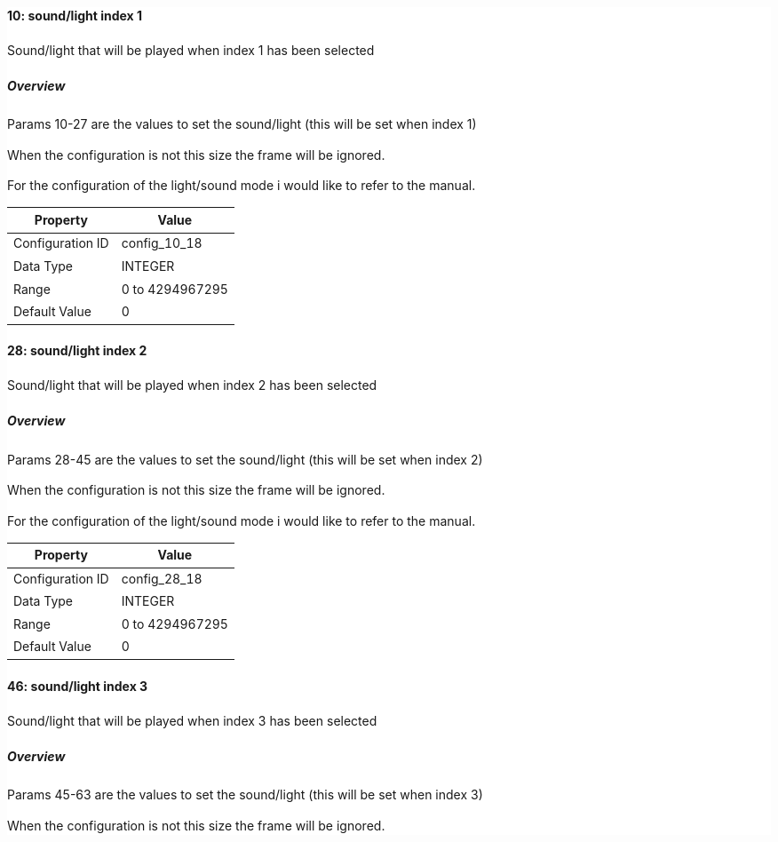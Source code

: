 
#### 10: sound/light index 1

Sound/light that will be played when index 1 has been selected  


##### Overview 

Params 10-27 are the values to set the sound/light (this will be set when index 1)

When the configuration is not this size the frame will be ignored.

For the configuration of the light/sound mode i would like to refer to the manual.


| Property         | Value    |
|------------------|----------|
| Configuration ID | config_10_18 |
| Data Type        | INTEGER |
| Range | 0 to 4294967295 |
| Default Value | 0 |


#### 28: sound/light index 2

Sound/light that will be played when index 2 has been selected  


##### Overview 

Params 28-45 are the values to set the sound/light (this will be set when index 2)

When the configuration is not this size the frame will be ignored.

For the configuration of the light/sound mode i would like to refer to the manual.


| Property         | Value    |
|------------------|----------|
| Configuration ID | config_28_18 |
| Data Type        | INTEGER |
| Range | 0 to 4294967295 |
| Default Value | 0 |


#### 46: sound/light index 3

Sound/light that will be played when index 3 has been selected  


##### Overview 

Params 45-63 are the values to set the sound/light (this will be set when index 3)

When the configuration is not this size the frame will be ignored.
